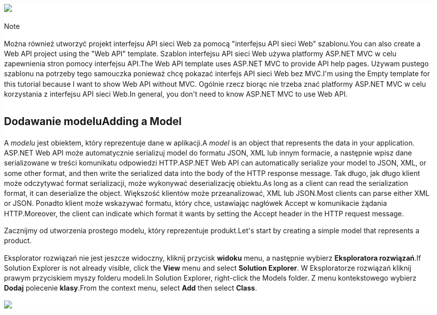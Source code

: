 ![](tutorial-your-first-web-api/_static/image3.png)

> [!NOTE]
> <span data-ttu-id="6b7ab-130">Można również utworzyć projekt interfejsu API sieci Web za pomocą &quot;interfejsu API sieci Web&quot; szablonu.</span><span class="sxs-lookup"><span data-stu-id="6b7ab-130">You can also create a Web API project using the &quot;Web API&quot; template.</span></span> <span data-ttu-id="6b7ab-131">Szablon interfejsu API sieci Web używa platformy ASP.NET MVC w celu zapewnienia stron pomocy interfejsu API.</span><span class="sxs-lookup"><span data-stu-id="6b7ab-131">The Web API template uses ASP.NET MVC to provide API help pages.</span></span> <span data-ttu-id="6b7ab-132">Używam pustego szablonu na potrzeby tego samouczka ponieważ chcę pokazać interfejs API sieci Web bez MVC.</span><span class="sxs-lookup"><span data-stu-id="6b7ab-132">I'm using the Empty template for this tutorial because I want to show Web API without MVC.</span></span> <span data-ttu-id="6b7ab-133">Ogólnie rzecz biorąc nie trzeba znać platformy ASP.NET MVC w celu korzystania z interfejsu API sieci Web.</span><span class="sxs-lookup"><span data-stu-id="6b7ab-133">In general, you don't need to know ASP.NET MVC to use Web API.</span></span>


## <a name="adding-a-model"></a><span data-ttu-id="6b7ab-134">Dodawanie modelu</span><span class="sxs-lookup"><span data-stu-id="6b7ab-134">Adding a Model</span></span>

<span data-ttu-id="6b7ab-135">A *modelu* jest obiektem, który reprezentuje dane w aplikacji.</span><span class="sxs-lookup"><span data-stu-id="6b7ab-135">A *model* is an object that represents the data in your application.</span></span> <span data-ttu-id="6b7ab-136">ASP.NET Web API może automatycznie serializuj model do formatu JSON, XML lub innym formacie, a następnie wpisz dane serializowane w treści komunikatu odpowiedzi HTTP.</span><span class="sxs-lookup"><span data-stu-id="6b7ab-136">ASP.NET Web API can automatically serialize your model to JSON, XML, or some other format, and then write the serialized data into the body of the HTTP response message.</span></span> <span data-ttu-id="6b7ab-137">Tak długo, jak długo klient może odczytywać format serializacji, może wykonywać deserializację obiektu.</span><span class="sxs-lookup"><span data-stu-id="6b7ab-137">As long as a client can read the serialization format, it can deserialize the object.</span></span> <span data-ttu-id="6b7ab-138">Większość klientów może przeanalizować, XML lub JSON.</span><span class="sxs-lookup"><span data-stu-id="6b7ab-138">Most clients can parse either XML or JSON.</span></span> <span data-ttu-id="6b7ab-139">Ponadto klient może wskazywać formatu, który chce, ustawiając nagłówek Accept w komunikacie żądania HTTP.</span><span class="sxs-lookup"><span data-stu-id="6b7ab-139">Moreover, the client can indicate which format it wants by setting the Accept header in the HTTP request message.</span></span>

<span data-ttu-id="6b7ab-140">Zacznijmy od utworzenia prostego modelu, który reprezentuje produkt.</span><span class="sxs-lookup"><span data-stu-id="6b7ab-140">Let's start by creating a simple model that represents a product.</span></span>

<span data-ttu-id="6b7ab-141">Eksplorator rozwiązań nie jest jeszcze widoczny, kliknij przycisk **widoku** menu, a następnie wybierz **Eksploratora rozwiązań**.</span><span class="sxs-lookup"><span data-stu-id="6b7ab-141">If Solution Explorer is not already visible, click the **View** menu and select **Solution Explorer**.</span></span> <span data-ttu-id="6b7ab-142">W Eksploratorze rozwiązań kliknij prawym przyciskiem myszy folderu modeli.</span><span class="sxs-lookup"><span data-stu-id="6b7ab-142">In Solution Explorer, right-click the Models folder.</span></span> <span data-ttu-id="6b7ab-143">Z menu kontekstowego wybierz **Dodaj** polecenie **klasy**.</span><span class="sxs-lookup"><span data-stu-id="6b7ab-143">From the context menu, select **Add** then select **Class**.</span></span>

![](tutorial-your-first-web-api/_static/image4.png)
